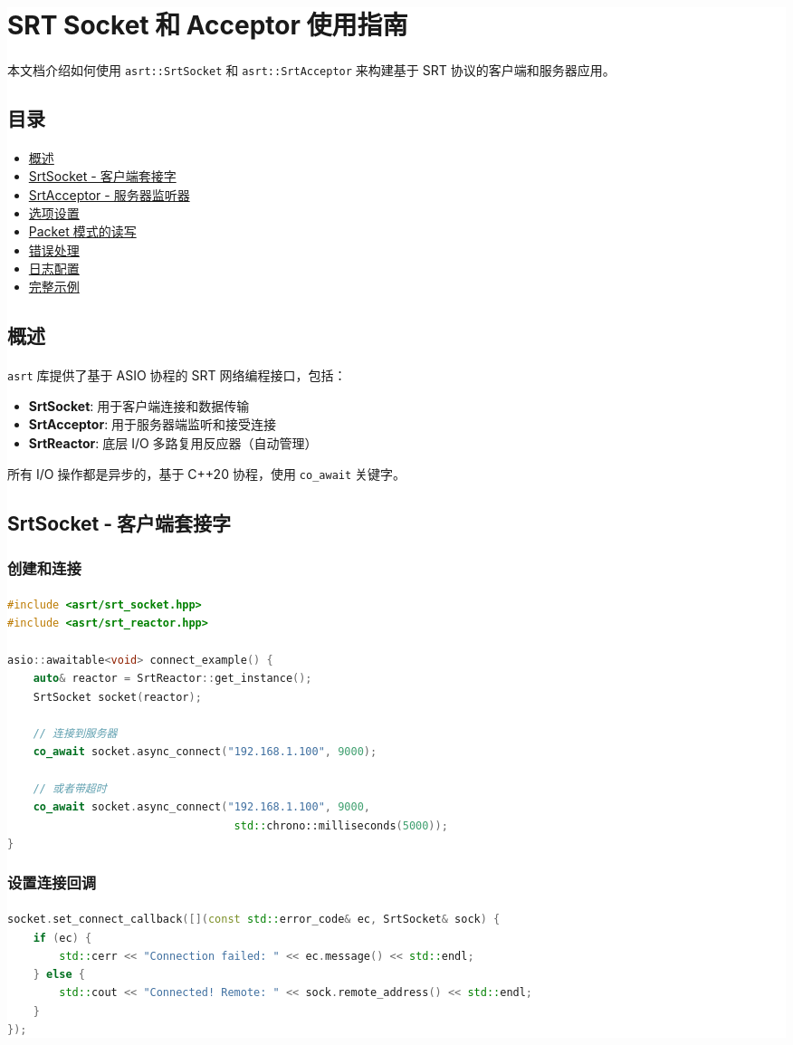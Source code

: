 # SRT Socket 和 Acceptor 使用指南

本文档介绍如何使用 `asrt::SrtSocket` 和 `asrt::SrtAcceptor` 来构建基于 SRT 协议的客户端和服务器应用。

## 目录

- [概述](#概述)
- [SrtSocket - 客户端套接字](#srtsocket---客户端套接字)
- [SrtAcceptor - 服务器监听器](#srtacceptor---服务器监听器)
- [选项设置](#选项设置)
- [Packet 模式的读写](#packet-模式的读写)
- [错误处理](#错误处理)
- [日志配置](#日志配置)
- [完整示例](#完整示例)

## 概述

`asrt` 库提供了基于 ASIO 协程的 SRT 网络编程接口，包括：

- **SrtSocket**: 用于客户端连接和数据传输
- **SrtAcceptor**: 用于服务器端监听和接受连接
- **SrtReactor**: 底层 I/O 多路复用反应器（自动管理）

所有 I/O 操作都是异步的，基于 C++20 协程，使用 `co_await` 关键字。

## SrtSocket - 客户端套接字

### 创建和连接

```cpp
#include <asrt/srt_socket.hpp>
#include <asrt/srt_reactor.hpp>

asio::awaitable<void> connect_example() {
    auto& reactor = SrtReactor::get_instance();
    SrtSocket socket(reactor);
    
    // 连接到服务器
    co_await socket.async_connect("192.168.1.100", 9000);
    
    // 或者带超时
    co_await socket.async_connect("192.168.1.100", 9000, 
                                   std::chrono::milliseconds(5000));
}
```

### 设置连接回调

```cpp
socket.set_connect_callback([](const std::error_code& ec, SrtSocket& sock) {
    if (ec) {
        std::cerr << "Connection failed: " << ec.message() << std::endl;
    } else {
        std::cout << "Connected! Remote: " << sock.remote_address() << std::endl;
    }
});
```
